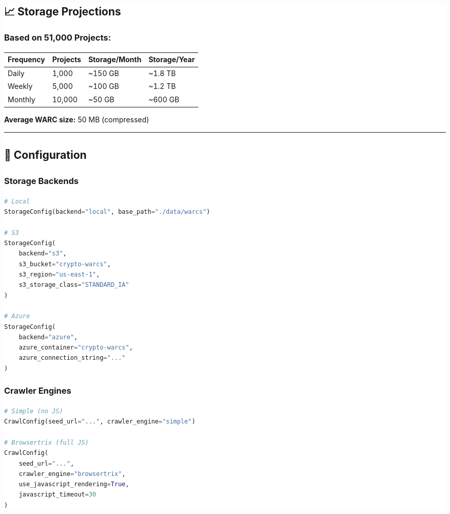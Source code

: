 
## 📈 Storage Projections

### Based on 51,000 Projects:

| Frequency | Projects | Storage/Month | Storage/Year |
|-----------|----------|---------------|--------------|
| Daily | 1,000 | ~150 GB | ~1.8 TB |
| Weekly | 5,000 | ~100 GB | ~1.2 TB |
| Monthly | 10,000 | ~50 GB | ~600 GB |

**Average WARC size:** 50 MB (compressed)

---

## 🔧 Configuration

### Storage Backends

```python
# Local
StorageConfig(backend="local", base_path="./data/warcs")

# S3
StorageConfig(
    backend="s3",
    s3_bucket="crypto-warcs",
    s3_region="us-east-1",
    s3_storage_class="STANDARD_IA"
)

# Azure
StorageConfig(
    backend="azure",
    azure_container="crypto-warcs",
    azure_connection_string="..."
)
```

### Crawler Engines

```python
# Simple (no JS)
CrawlConfig(seed_url="...", crawler_engine="simple")

# Browsertrix (full JS)
CrawlConfig(
    seed_url="...",
    crawler_engine="browsertrix",
    use_javascript_rendering=True,
    javascript_timeout=30
)
```
